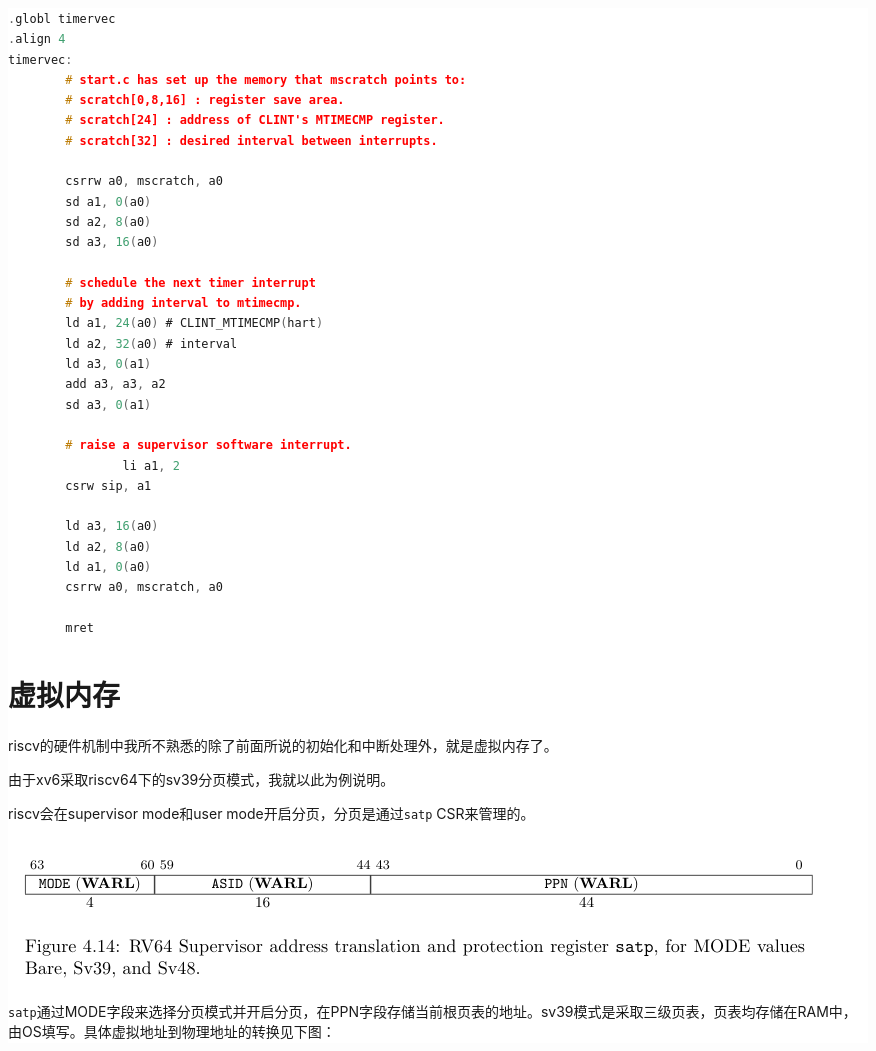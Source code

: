 ```c
.globl timervec
.align 4
timervec:
        # start.c has set up the memory that mscratch points to:
        # scratch[0,8,16] : register save area.
        # scratch[24] : address of CLINT's MTIMECMP register.
        # scratch[32] : desired interval between interrupts.
        
        csrrw a0, mscratch, a0
        sd a1, 0(a0)
        sd a2, 8(a0)
        sd a3, 16(a0)

        # schedule the next timer interrupt
        # by adding interval to mtimecmp.
        ld a1, 24(a0) # CLINT_MTIMECMP(hart)
        ld a2, 32(a0) # interval
        ld a3, 0(a1)
        add a3, a3, a2
        sd a3, 0(a1)

        # raise a supervisor software interrupt.
				li a1, 2
        csrw sip, a1

        ld a3, 16(a0)
        ld a2, 8(a0)
        ld a1, 0(a0)
        csrrw a0, mscratch, a0

        mret
```
# 虚拟内存

riscv的硬件机制中我所不熟悉的除了前面所说的初始化和中断处理外，就是虚拟内存了。

由于xv6采取riscv64下的sv39分页模式，我就以此为例说明。

riscv会在supervisor mode和user mode开启分页，分页是通过`satp` CSR来管理的。

![](img/Untitled14.png)

`satp`通过MODE字段来选择分页模式并开启分页，在PPN字段存储当前根页表的地址。sv39模式是采取三级页表，页表均存储在RAM中，由OS填写。具体虚拟地址到物理地址的转换见下图：
